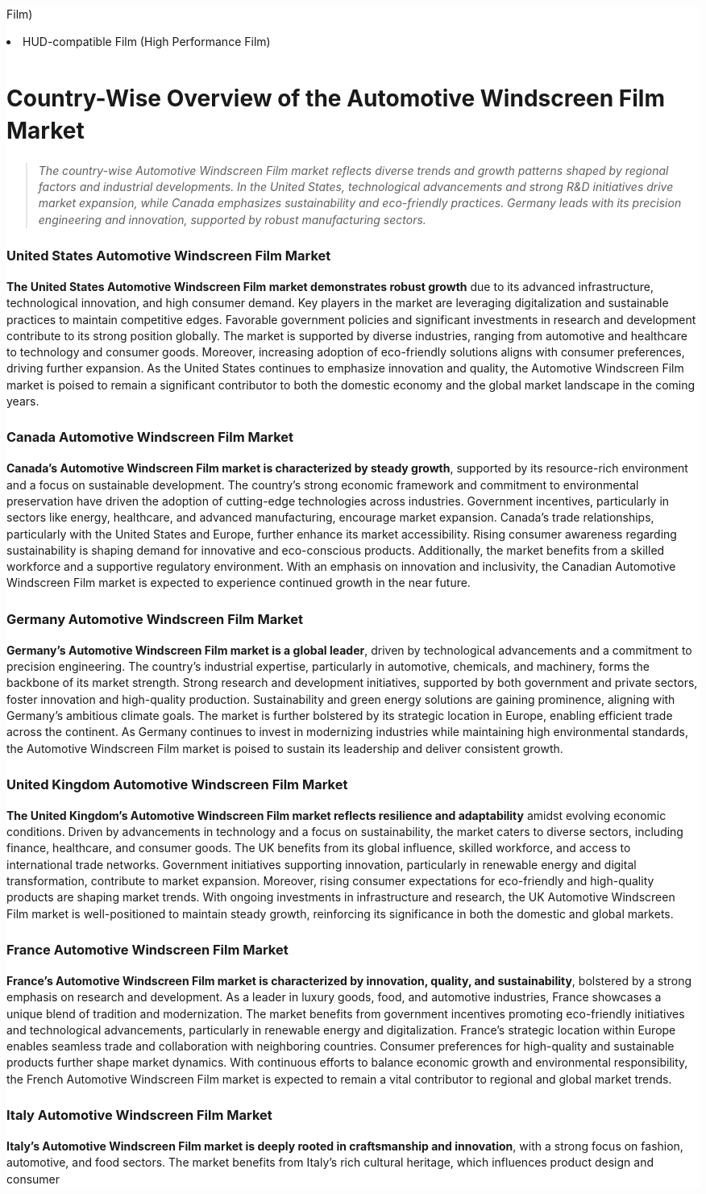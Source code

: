 Film)</li><li>HUD-compatible Film (High Performance Film)</li></ul><h1><span class="">Country-Wise Overview of the Automotive Windscreen Film Market<br /></span></h1><blockquote><p><em><span class="">The country-wise Automotive Windscreen Film market reflects diverse trends and growth patterns shaped by regional factors and industrial developments. In the United States, technological advancements and strong R&amp;D initiatives drive market expansion, while Canada emphasizes sustainability and eco-friendly practices. Germany leads with its precision engineering and innovation, supported by robust manufacturing sectors.</span></em></p></blockquote><h3><strong>United States Automotive Windscreen Film Market</strong></h3><p><strong>The United States Automotive Windscreen Film market demonstrates robust growth</strong> due to its advanced infrastructure, technological innovation, and high consumer demand. Key players in the market are leveraging digitalization and sustainable practices to maintain competitive edges. Favorable government policies and significant investments in research and development contribute to its strong position globally. The market is supported by diverse industries, ranging from automotive and healthcare to technology and consumer goods. Moreover, increasing adoption of eco-friendly solutions aligns with consumer preferences, driving further expansion. As the United States continues to emphasize innovation and quality, the Automotive Windscreen Film market is poised to remain a significant contributor to both the domestic economy and the global market landscape in the coming years.</p><h3><strong>Canada Automotive Windscreen Film Market</strong></h3><p><strong>Canada&rsquo;s Automotive Windscreen Film market is characterized by steady growth</strong>, supported by its resource-rich environment and a focus on sustainable development. The country&rsquo;s strong economic framework and commitment to environmental preservation have driven the adoption of cutting-edge technologies across industries. Government incentives, particularly in sectors like energy, healthcare, and advanced manufacturing, encourage market expansion. Canada&rsquo;s trade relationships, particularly with the United States and Europe, further enhance its market accessibility. Rising consumer awareness regarding sustainability is shaping demand for innovative and eco-conscious products. Additionally, the market benefits from a skilled workforce and a supportive regulatory environment. With an emphasis on innovation and inclusivity, the Canadian Automotive Windscreen Film market is expected to experience continued growth in the near future.</p><h3><strong>Germany Automotive Windscreen Film Market</strong></h3><p><strong>Germany&rsquo;s Automotive Windscreen Film market is a global leader</strong>, driven by technological advancements and a commitment to precision engineering. The country&rsquo;s industrial expertise, particularly in automotive, chemicals, and machinery, forms the backbone of its market strength. Strong research and development initiatives, supported by both government and private sectors, foster innovation and high-quality production. Sustainability and green energy solutions are gaining prominence, aligning with Germany&rsquo;s ambitious climate goals. The market is further bolstered by its strategic location in Europe, enabling efficient trade across the continent. As Germany continues to invest in modernizing industries while maintaining high environmental standards, the Automotive Windscreen Film market is poised to sustain its leadership and deliver consistent growth.</p><h3><strong>United Kingdom Automotive Windscreen Film Market</strong></h3><p><strong>The United Kingdom&rsquo;s Automotive Windscreen Film market reflects resilience and adaptability</strong> amidst evolving economic conditions. Driven by advancements in technology and a focus on sustainability, the market caters to diverse sectors, including finance, healthcare, and consumer goods. The UK benefits from its global influence, skilled workforce, and access to international trade networks. Government initiatives supporting innovation, particularly in renewable energy and digital transformation, contribute to market expansion. Moreover, rising consumer expectations for eco-friendly and high-quality products are shaping market trends. With ongoing investments in infrastructure and research, the UK Automotive Windscreen Film market is well-positioned to maintain steady growth, reinforcing its significance in both the domestic and global markets.</p><h3><strong>France Automotive Windscreen Film Market</strong></h3><p><strong>France&rsquo;s Automotive Windscreen Film market is characterized by innovation, quality, and sustainability</strong>, bolstered by a strong emphasis on research and development. As a leader in luxury goods, food, and automotive industries, France showcases a unique blend of tradition and modernization. The market benefits from government incentives promoting eco-friendly initiatives and technological advancements, particularly in renewable energy and digitalization. France&rsquo;s strategic location within Europe enables seamless trade and collaboration with neighboring countries. Consumer preferences for high-quality and sustainable products further shape market dynamics. With continuous efforts to balance economic growth and environmental responsibility, the French Automotive Windscreen Film market is expected to remain a vital contributor to regional and global market trends.</p><h3><strong>Italy Automotive Windscreen Film Market</strong></h3><p><strong>Italy&rsquo;s Automotive Windscreen Film market is deeply rooted in craftsmanship and innovation</strong>, with a strong focus on fashion, automotive, and food sectors. The market benefits from Italy&rsquo;s rich cultural heritage, which influences product design and consumer